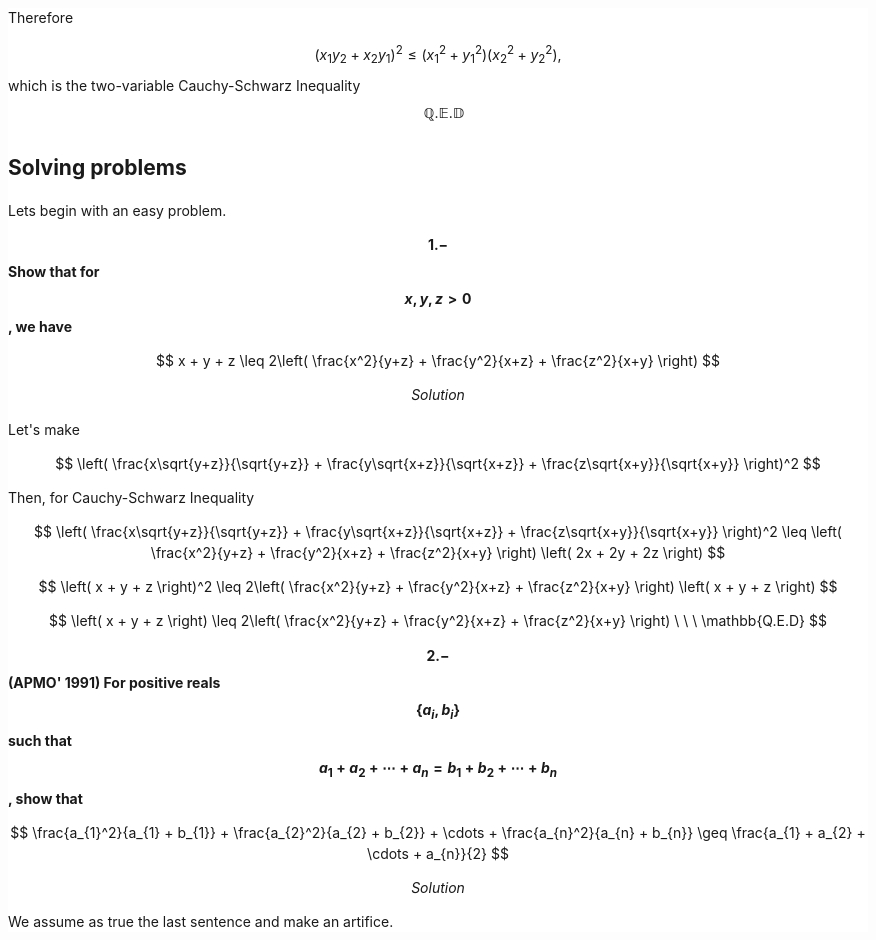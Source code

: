 Therefore

$$
(x_{1}y_{2} + x_{2}y_{1})^2 \leq (x_{1}^2 + y_{1}^2)(x_{2}^2 + y_{2}^2), 
$$
which is the two-variable Cauchy-Schwarz Inequality  $$\ \ \  \mathbb{Q.E.D}$$



<b>Solving problems</b>
---

Lets begin with an easy problem.

<b>$$1.-$$ Show that for $$x, y, z > 0$$, we have</b>

$$
x + y + z \leq 2\left( \frac{x^2}{y+z} + \frac{y^2}{x+z} + \frac{z^2}{x+y} \right)
$$

$$Solution$$

Let's make

$$
\left( \frac{x\sqrt{y+z}}{\sqrt{y+z}} + \frac{y\sqrt{x+z}}{\sqrt{x+z}} + \frac{z\sqrt{x+y}}{\sqrt{x+y}} \right)^2
$$

Then, for Cauchy-Schwarz Inequality

$$
\left( \frac{x\sqrt{y+z}}{\sqrt{y+z}} + \frac{y\sqrt{x+z}}{\sqrt{x+z}} + \frac{z\sqrt{x+y}}{\sqrt{x+y}} \right)^2 \leq \left( \frac{x^2}{y+z} + \frac{y^2}{x+z} + \frac{z^2}{x+y} \right) \left( 2x + 2y + 2z \right)
$$

$$
\left( x + y + z \right)^2 \leq 2\left( \frac{x^2}{y+z} + \frac{y^2}{x+z} + \frac{z^2}{x+y} \right) \left( x + y + z \right)
$$

$$
\left( x + y + z \right) \leq 2\left( \frac{x^2}{y+z} + \frac{y^2}{x+z} + \frac{z^2}{x+y} \right) \ \ \ \mathbb{Q.E.D}
$$

<b>$$2.-$$ (APMO' 1991) For positive reals $$\{ a_{i}, b_{i}\}$$ such that $$a_{1} + a_{2} + \cdots + a_{n} = b_{1} + b_{2} + \cdots + b_{n}$$, show that</b>

$$
\frac{a_{1}^2}{a_{1} + b_{1}} + \frac{a_{2}^2}{a_{2} + b_{2}} + \cdots + \frac{a_{n}^2}{a_{n} + b_{n}}  \geq \frac{a_{1} + a_{2} + \cdots + a_{n}}{2}
$$

$$Solution$$

We assume as true the last sentence and make an artifice.
